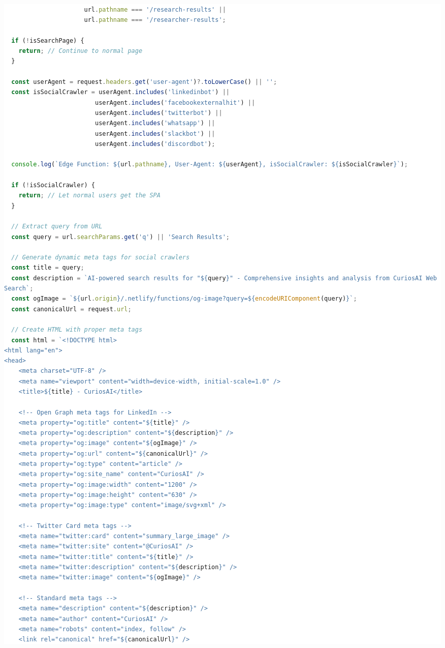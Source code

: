 ```typescript
                      url.pathname === '/research-results' ||
                      url.pathname === '/researcher-results';
  
  if (!isSearchPage) {
    return; // Continue to normal page
  }
  
  const userAgent = request.headers.get('user-agent')?.toLowerCase() || '';
  const isSocialCrawler = userAgent.includes('linkedinbot') || 
                         userAgent.includes('facebookexternalhit') || 
                         userAgent.includes('twitterbot') || 
                         userAgent.includes('whatsapp') ||
                         userAgent.includes('slackbot') ||
                         userAgent.includes('discordbot');
  
  console.log(`Edge Function: ${url.pathname}, User-Agent: ${userAgent}, isSocialCrawler: ${isSocialCrawler}`);
  
  if (!isSocialCrawler) {
    return; // Let normal users get the SPA
  }
  
  // Extract query from URL
  const query = url.searchParams.get('q') || 'Search Results';
  
  // Generate dynamic meta tags for social crawlers
  const title = query;
  const description = `AI-powered search results for "${query}" - Comprehensive insights and analysis from CuriosAI Web Search`;
  const ogImage = `${url.origin}/.netlify/functions/og-image?query=${encodeURIComponent(query)}`;
  const canonicalUrl = request.url;
  
  // Create HTML with proper meta tags
  const html = `<!DOCTYPE html>
<html lang="en">
<head>
    <meta charset="UTF-8" />
    <meta name="viewport" content="width=device-width, initial-scale=1.0" />
    <title>${title} - CuriosAI</title>
    
    <!-- Open Graph meta tags for LinkedIn -->
    <meta property="og:title" content="${title}" />
    <meta property="og:description" content="${description}" />
    <meta property="og:image" content="${ogImage}" />
    <meta property="og:url" content="${canonicalUrl}" />
    <meta property="og:type" content="article" />
    <meta property="og:site_name" content="CuriosAI" />
    <meta property="og:image:width" content="1200" />
    <meta property="og:image:height" content="630" />
    <meta property="og:image:type" content="image/svg+xml" />
    
    <!-- Twitter Card meta tags -->
    <meta name="twitter:card" content="summary_large_image" />
    <meta name="twitter:site" content="@CuriosAI" />
    <meta name="twitter:title" content="${title}" />
    <meta name="twitter:description" content="${description}" />
    <meta name="twitter:image" content="${ogImage}" />
    
    <!-- Standard meta tags -->
    <meta name="description" content="${description}" />
    <meta name="author" content="CuriosAI" />
    <meta name="robots" content="index, follow" />
    <link rel="canonical" href="${canonicalUrl}" />
```